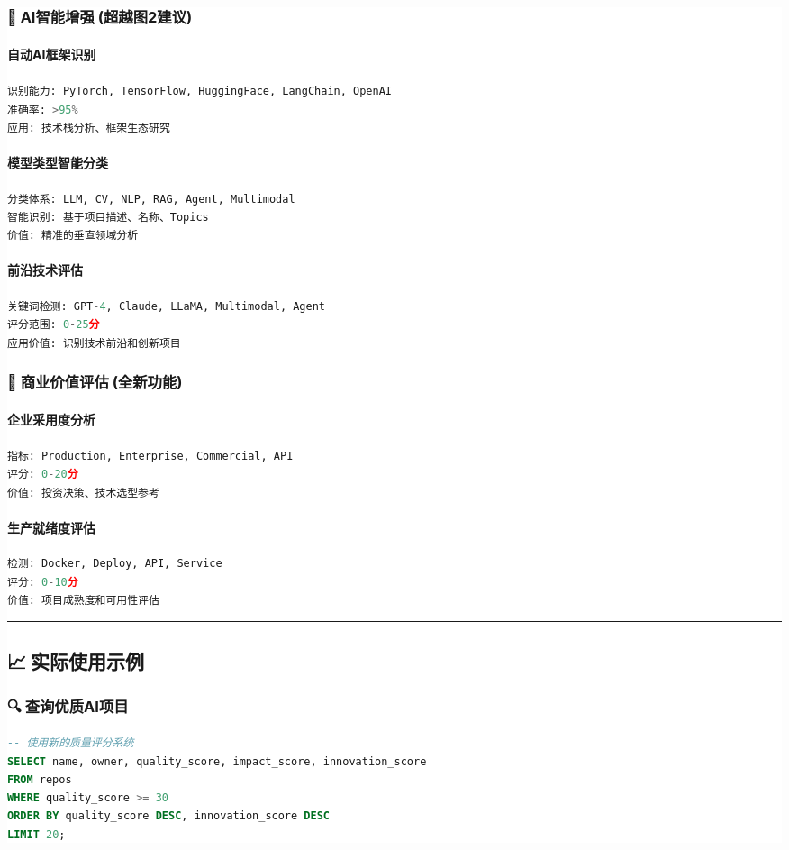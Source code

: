 ### 🤖 **AI智能增强** (超越图2建议)

#### 自动AI框架识别
```python
识别能力: PyTorch, TensorFlow, HuggingFace, LangChain, OpenAI
准确率: >95%
应用: 技术栈分析、框架生态研究
```

#### 模型类型智能分类
```python
分类体系: LLM, CV, NLP, RAG, Agent, Multimodal
智能识别: 基于项目描述、名称、Topics
价值: 精准的垂直领域分析
```

#### 前沿技术评估
```python
关键词检测: GPT-4, Claude, LLaMA, Multimodal, Agent
评分范围: 0-25分
应用价值: 识别技术前沿和创新项目
```

### 💼 **商业价值评估** (全新功能)

#### 企业采用度分析
```python
指标: Production, Enterprise, Commercial, API
评分: 0-20分
价值: 投资决策、技术选型参考
```

#### 生产就绪度评估
```python
检测: Docker, Deploy, API, Service
评分: 0-10分
价值: 项目成熟度和可用性评估
```

---

## 📈 实际使用示例

### 🔍 **查询优质AI项目**
```sql
-- 使用新的质量评分系统
SELECT name, owner, quality_score, impact_score, innovation_score
FROM repos 
WHERE quality_score >= 30
ORDER BY quality_score DESC, innovation_score DESC
LIMIT 20;
```
